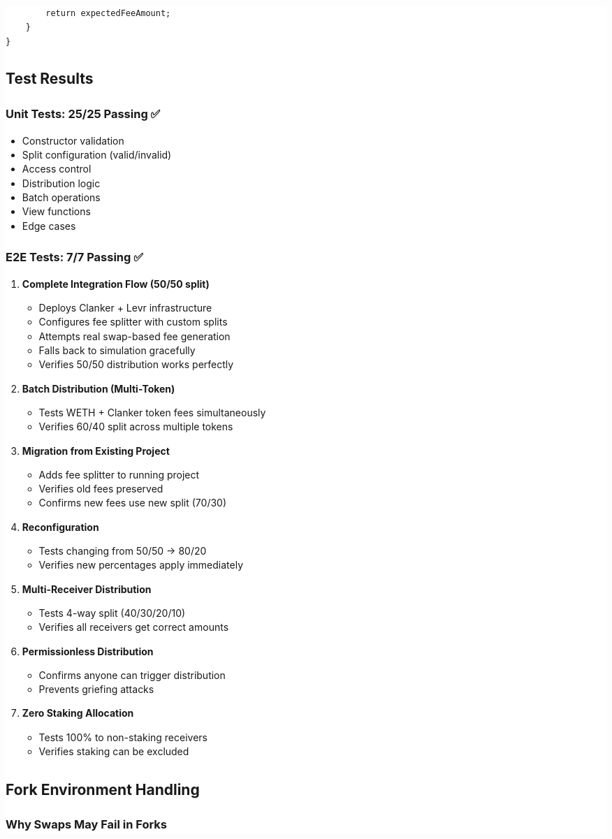 ```solidity
        return expectedFeeAmount;
    }
}
```

## Test Results

### Unit Tests: 25/25 Passing ✅
- Constructor validation
- Split configuration (valid/invalid)
- Access control
- Distribution logic
- Batch operations
- View functions
- Edge cases

### E2E Tests: 7/7 Passing ✅
1. **Complete Integration Flow (50/50 split)**
   - Deploys Clanker + Levr infrastructure
   - Configures fee splitter with custom splits
   - Attempts real swap-based fee generation
   - Falls back to simulation gracefully
   - Verifies 50/50 distribution works perfectly

2. **Batch Distribution (Multi-Token)**
   - Tests WETH + Clanker token fees simultaneously
   - Verifies 60/40 split across multiple tokens

3. **Migration from Existing Project**
   - Adds fee splitter to running project
   - Verifies old fees preserved
   - Confirms new fees use new split (70/30)

4. **Reconfiguration**
   - Tests changing from 50/50 → 80/20
   - Verifies new percentages apply immediately

5. **Multi-Receiver Distribution**
   - Tests 4-way split (40/30/20/10)
   - Verifies all receivers get correct amounts

6. **Permissionless Distribution**
   - Confirms anyone can trigger distribution
   - Prevents griefing attacks

7. **Zero Staking Allocation**
   - Tests 100% to non-staking receivers
   - Verifies staking can be excluded

## Fork Environment Handling

### Why Swaps May Fail in Forks
